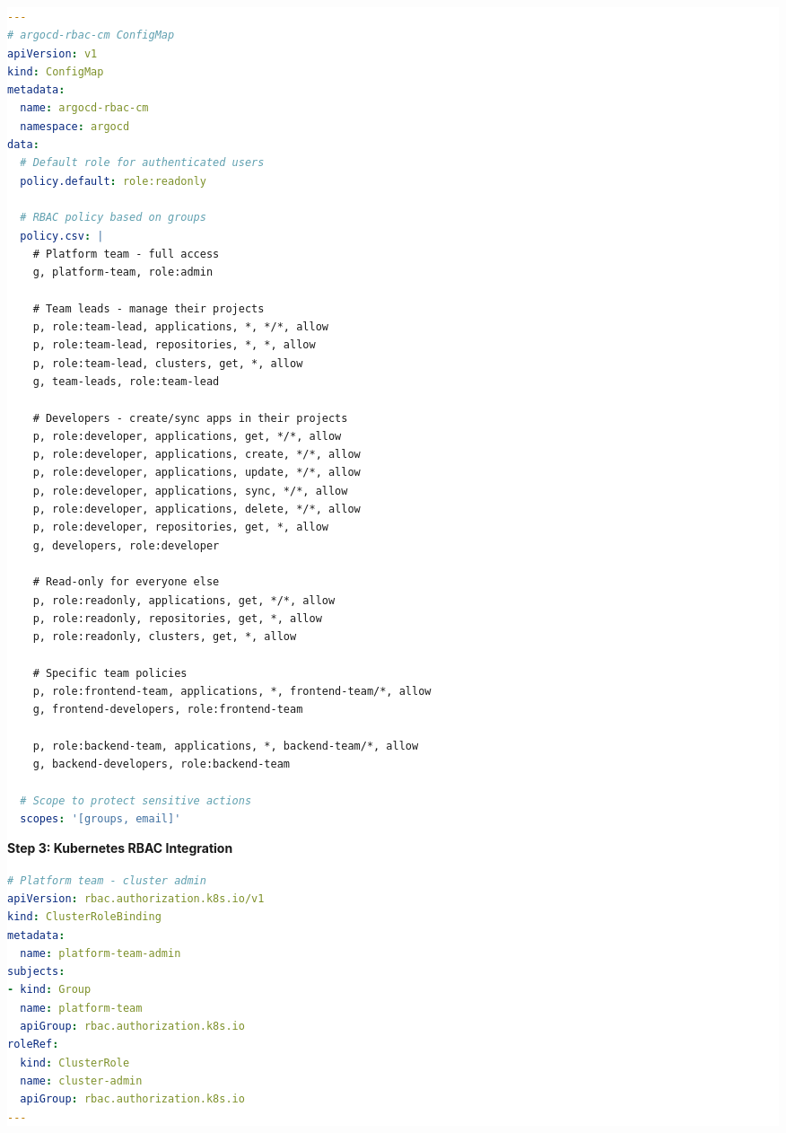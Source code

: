```yaml
---
# argocd-rbac-cm ConfigMap
apiVersion: v1
kind: ConfigMap
metadata:
  name: argocd-rbac-cm
  namespace: argocd
data:
  # Default role for authenticated users
  policy.default: role:readonly
  
  # RBAC policy based on groups
  policy.csv: |
    # Platform team - full access
    g, platform-team, role:admin
    
    # Team leads - manage their projects
    p, role:team-lead, applications, *, */*, allow
    p, role:team-lead, repositories, *, *, allow
    p, role:team-lead, clusters, get, *, allow
    g, team-leads, role:team-lead
    
    # Developers - create/sync apps in their projects
    p, role:developer, applications, get, */*, allow
    p, role:developer, applications, create, */*, allow
    p, role:developer, applications, update, */*, allow
    p, role:developer, applications, sync, */*, allow
    p, role:developer, applications, delete, */*, allow
    p, role:developer, repositories, get, *, allow
    g, developers, role:developer
    
    # Read-only for everyone else
    p, role:readonly, applications, get, */*, allow
    p, role:readonly, repositories, get, *, allow
    p, role:readonly, clusters, get, *, allow
    
    # Specific team policies
    p, role:frontend-team, applications, *, frontend-team/*, allow
    g, frontend-developers, role:frontend-team
    
    p, role:backend-team, applications, *, backend-team/*, allow
    g, backend-developers, role:backend-team
  
  # Scope to protect sensitive actions
  scopes: '[groups, email]'
```

**Step 3: Kubernetes RBAC Integration**

```yaml
# Platform team - cluster admin
apiVersion: rbac.authorization.k8s.io/v1
kind: ClusterRoleBinding
metadata:
  name: platform-team-admin
subjects:
- kind: Group
  name: platform-team
  apiGroup: rbac.authorization.k8s.io
roleRef:
  kind: ClusterRole
  name: cluster-admin
  apiGroup: rbac.authorization.k8s.io
---
```